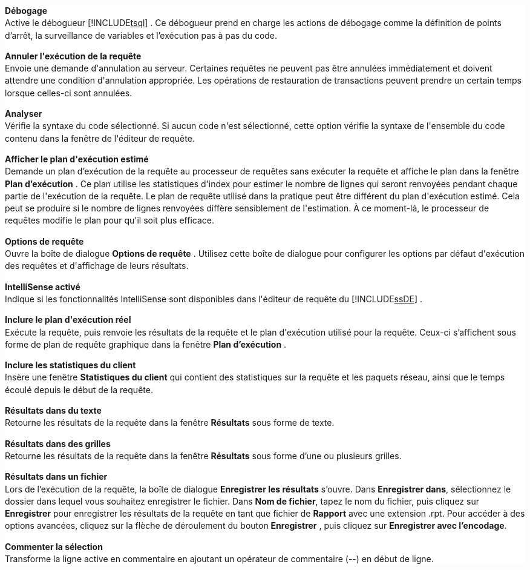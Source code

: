  **Débogage**  
 Active le débogueur [!INCLUDE[tsql](../../includes/tsql-md.md)] . Ce débogueur prend en charge les actions de débogage comme la définition de points d’arrêt, la surveillance de variables et l’exécution pas à pas du code.  
  
 **Annuler l'exécution de la requête**  
 Envoie une demande d'annulation au serveur. Certaines requêtes ne peuvent pas être annulées immédiatement et doivent attendre une condition d'annulation appropriée. Les opérations de restauration de transactions peuvent prendre un certain temps lorsque celles-ci sont annulées.  
  
 **Analyser**  
 Vérifie la syntaxe du code sélectionné. Si aucun code n'est sélectionné, cette option vérifie la syntaxe de l'ensemble du code contenu dans la fenêtre de l'éditeur de requête.  
  
 **Afficher le plan d'exécution estimé**  
 Demande un plan d’exécution de la requête au processeur de requêtes sans exécuter la requête et affiche le plan dans la fenêtre **Plan d’exécution** . Ce plan utilise les statistiques d'index pour estimer le nombre de lignes qui seront renvoyées pendant chaque partie de l'exécution de la requête. Le plan de requête utilisé dans la pratique peut être différent du plan d'exécution estimé. Cela peut se produire si le nombre de lignes renvoyées diffère sensiblement de l'estimation. À ce moment-là, le processeur de requêtes modifie le plan pour qu'il soit plus efficace.  
  
 **Options de requête**  
 Ouvre la boîte de dialogue **Options de requête** . Utilisez cette boîte de dialogue pour configurer les options par défaut d'exécution des requêtes et d'affichage de leurs résultats.  
  
 **IntelliSense activé**  
 Indique si les fonctionnalités IntelliSense sont disponibles dans l'éditeur de requête du [!INCLUDE[ssDE](../../includes/ssde-md.md)] .  
  
 **Inclure le plan d'exécution réel**  
 Exécute la requête, puis renvoie les résultats de la requête et le plan d'exécution utilisé pour la requête. Ceux-ci s’affichent sous forme de plan de requête graphique dans la fenêtre **Plan d’exécution** .  
  
 **Inclure les statistiques du client**  
 Insère une fenêtre **Statistiques du client** qui contient des statistiques sur la requête et les paquets réseau, ainsi que le temps écoulé depuis le début de la requête.  
  
 **Résultats dans du texte**  
 Retourne les résultats de la requête dans la fenêtre **Résultats** sous forme de texte.  
  
 **Résultats dans des grilles**  
 Retourne les résultats de la requête dans la fenêtre **Résultats** sous forme d’une ou plusieurs grilles.  
  
 **Résultats dans un fichier**  
 Lors de l’exécution de la requête, la boîte de dialogue **Enregistrer les résultats** s’ouvre. Dans **Enregistrer dans**, sélectionnez le dossier dans lequel vous souhaitez enregistrer le fichier. Dans **Nom de fichier**, tapez le nom du fichier, puis cliquez sur **Enregistrer** pour enregistrer les résultats de la requête en tant que fichier de **Rapport** avec une extension .rpt. Pour accéder à des options avancées, cliquez sur la flèche de déroulement du bouton **Enregistrer** , puis cliquez sur **Enregistrer avec l’encodage**.  
  
 **Commenter la sélection**  
 Transforme la ligne active en commentaire en ajoutant un opérateur de commentaire (--) en début de ligne.  
  